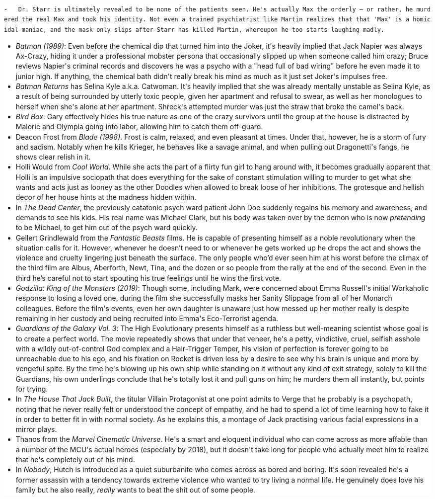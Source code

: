     -   Dr. Starr is ultimately revealed to be none of the patients seen. He's actually Max the orderly — or rather, he murdered the real Max and took his identity. Not even a trained psychiatrist like Martin realizes that that 'Max' is a homicidal maniac, and the mask only slips after Starr has killed Martin, whereupon he too starts laughing madly.
-   _Batman (1989)_: Even before the chemical dip that turned him into the Joker, it's heavily implied that Jack Napier was always Ax-Crazy, hiding it under a professional mobster persona that occasionally slipped up when someone called him crazy; Bruce reviews Napier's criminal records and discovers he was a psycho with a "head full of bad wiring" before he even made it to junior high. If anything, the chemical bath didn't really break his mind as much as it just set Joker's impulses free.
-   _Batman Returns_ has Selina Kyle a.k.a. Catwoman. It's heavily implied that she was already mentally unstable as Selina Kyle, as a result of being surrounded by utterly toxic people, given her apartment and refusal to swear, as well as her monologues to herself when she's alone at her apartment. Shreck's attempted murder was just the straw that broke the camel's back.
-   _Bird Box_: Gary effectively hides his true nature as one of the crazy survivors until the group at the house is distracted by Malorie and Olympia going into labor, allowing him to catch them off-guard.
-   Deacon Frost from _Blade (1998)_. Frost is calm, relaxed, and even pleasant at times. Under that, however, he is a storm of fury and sadism. Notably when he kills Krieger, he behaves like a savage animal, and when pulling out Dragonetti's fangs, he shows clear relish in it.
-   Holli Would from _Cool World_. While she acts the part of a flirty fun girl to hang around with, it becomes gradually apparent that Holli is an impulsive sociopath that does everything for the sake of constant stimulation willing to murder to get what she wants and acts just as looney as the other Doodles when allowed to break loose of her inhibitions. The grotesque and hellish decor of her house hints at the madness hidden within.
-   In _The Dead Center_, the previously catatonic psych ward patient John Doe suddenly regains his memory and awareness, and demands to see his kids. His real name was Michael Clark, but his body was taken over by the demon who is now _pretending_ to be Michael, to get him out of the psych ward quickly.
-   Gellert Grindlewald from the _Fantastic Beasts_ films. He is capable of presenting himself as a noble revolutionary when the situation calls for it. However, whenever he doesn’t need to or whenever he gets worked up he drops the act and shows the violence and cruelty lingering just beneath the surface. The only people who’d ever seen him at his worst before the climax of the third film are Albus, Aberforth, Newt, Tina, and the dozen or so people from the rally at the end of the second. Even in the third he’s careful not to start spouting his true feelings until he wins the first vote.
-   _Godzilla: King of the Monsters (2019)_: Though some, including Mark, were concerned about Emma Russell's initial Workaholic response to losing a loved one, during the film she successfully masks her Sanity Slippage from all of her Monarch colleagues. Before the film's events, even her own daughter is unaware just how messed up her mother really is despite remaining in her custody and being recruited into Emma's Eco-Terrorist agenda.
-   _Guardians of the Galaxy Vol. 3_: The High Evolutionary presents himself as a ruthless but well-meaning scientist whose goal is to create a perfect world. The movie repeatedly shows that under that veneer, he's a petty, vindictive, cruel, selfish asshole with a wildly out-of-control God complex and a Hair-Trigger Temper, his vision of perfection is forever going to be unreachable due to his ego, and his fixation on Rocket is driven less by a desire to see why his brain is unique and more by vengeful spite. By the time he's blowing up his own ship while standing on it without any kind of exit strategy, solely to kill the Guardians, his own underlings conclude that he's totally lost it and pull guns on him; he murders them all instantly, but points for trying.
-   In _The House That Jack Built_, the titular Villain Protagonist at one point admits to Verge that he probably is a psychopath, noting that he never really felt or understood the concept of empathy, and he had to spend a lot of time learning how to fake it in order to better fit in with normal society. As he explains this, a montage of Jack practising various facial expressions in a mirror plays.
-   Thanos from the _Marvel Cinematic Universe_. He's a smart and eloquent individual who can come across as more affable than a number of the MCU's actual heroes (especially by 2018), but it doesn't take long for people who actually meet him to realize that he's completely out of his mind.
-   In _Nobody_, Hutch is introduced as a quiet suburbanite who comes across as bored and boring. It's soon revealed he's a former assassin with a tendency towards extreme violence who wanted to try living a normal life. He genuinely does love his family but he also really, _really_ wants to beat the shit out of some people.